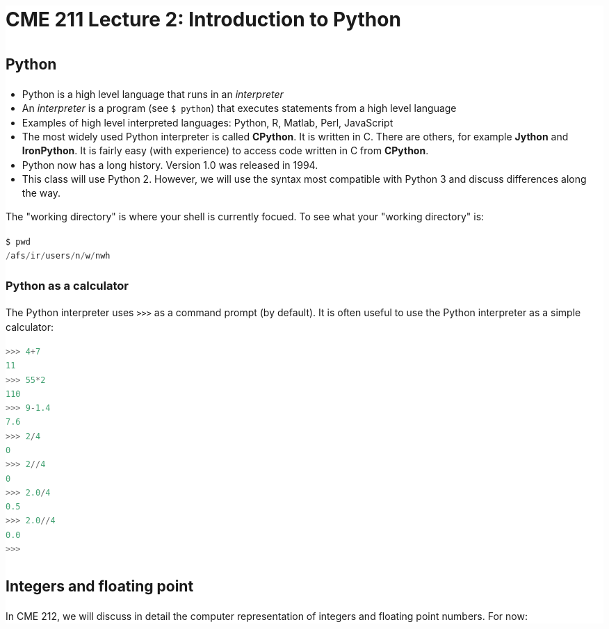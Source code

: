 # CME 211 Lecture 2: Introduction to Python

## Python

* Python is a high level language that runs in an *interpreter*
* An *interpreter* is a program (see `$ python`) that executes statements from a
  high level language
* Examples of high level interpreted languages: Python, R, Matlab, Perl,
  JavaScript
* The most widely used Python interpreter is called **CPython**.  It is written
  in C.  There are others, for example **Jython** and **IronPython**.  It is
  fairly easy (with experience) to access code written in C from **CPython**.
* Python now has a long history.  Version 1.0 was released in 1994.
* This class will use Python 2.  However, we will use the syntax most compatible
  with Python 3 and discuss differences along the way.

The "working directory" is where your
shell is currently focued.  To see what your "working directory" is:

```py
$ pwd
/afs/ir/users/n/w/nwh
```

### Python as a calculator

The Python interpreter uses `>>>` as a command prompt (by default).  It is often
useful to use the Python interpreter as a simple calculator:

```py
>>> 4+7
11
>>> 55*2
110
>>> 9-1.4
7.6
>>> 2/4
0
>>> 2//4
0
>>> 2.0/4
0.5
>>> 2.0//4
0.0
>>>
```

## Integers and floating point

In CME 212, we will discuss in detail the computer representation of integers
and floating point numbers.  For now:
